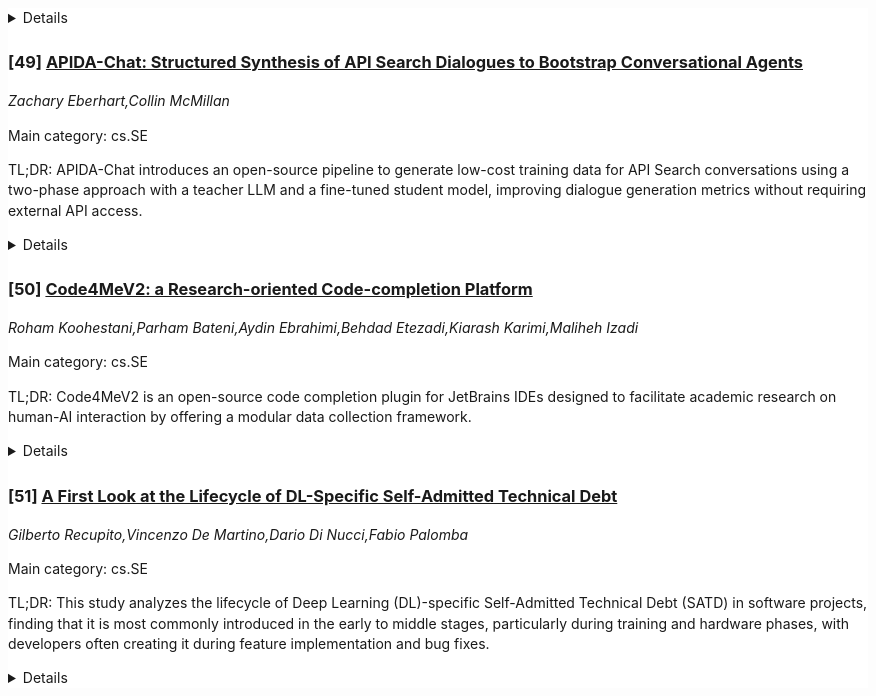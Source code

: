 
<details><summary>Details</summary></details>


### [49] [APIDA-Chat: Structured Synthesis of API Search Dialogues to Bootstrap Conversational Agents](https://arxiv.org/abs/2510.03743)
*Zachary Eberhart,Collin McMillan*

Main category: cs.SE

TL;DR: APIDA-Chat introduces an open-source pipeline to generate low-cost training data for API Search conversations using a two-phase approach with a teacher LLM and a fine-tuned student model, improving dialogue generation metrics without requiring external API access.


<details><summary>Details</summary></details>


### [50] [Code4MeV2: a Research-oriented Code-completion Platform](https://arxiv.org/abs/2510.03755)
*Roham Koohestani,Parham Bateni,Aydin Ebrahimi,Behdad Etezadi,Kiarash Karimi,Maliheh Izadi*

Main category: cs.SE

TL;DR: Code4MeV2 is an open-source code completion plugin for JetBrains IDEs designed to facilitate academic research on human-AI interaction by offering a modular data collection framework.


<details><summary>Details</summary></details>


### [51] [A First Look at the Lifecycle of DL-Specific Self-Admitted Technical Debt](https://arxiv.org/abs/2510.03802)
*Gilberto Recupito,Vincenzo De Martino,Dario Di Nucci,Fabio Palomba*

Main category: cs.SE

TL;DR: This study analyzes the lifecycle of Deep Learning (DL)-specific Self-Admitted Technical Debt (SATD) in software projects, finding that it is most commonly introduced in the early to middle stages, particularly during training and hardware phases, with developers often creating it during feature implementation and bug fixes.


<details>
  <summary>Details</summary>
Motivation: The rapid adoption of DL systems has introduced challenges in software quality and performance, compounded by DL-specific SATD, which affects maintainability. Despite the significance, the lifecycle of this type of debt remains poorly understood, necessitating research to inform better management strategies.

Method: The research uses mining software repository techniques to analyze 40 ML projects, specifically tracking 185 DL-specific SATD instances across their commit histories to assess how these instances are introduced, acknowledged, and resolved over time.

Result: DL-SATD is most frequently introduced in early/middle project stages, with the longest durations observed in the Training and Hardware phases. These issues are commonly introduced during feature implementation and debugging, indicating a trend in how debt accumulates.
